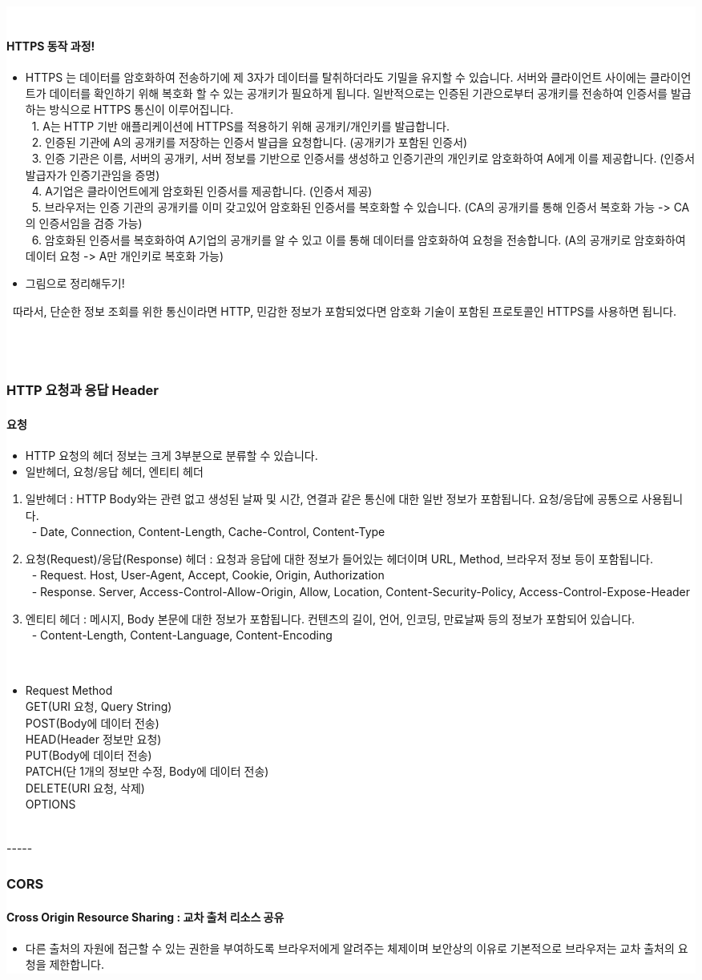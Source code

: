   <br>
  
  #### HTTPS 동작 과정!  
  - HTTPS 는 데이터를 암호화하여 전송하기에 제 3자가 데이터를 탈취하더라도 기밀을 유지할 수 있습니다. 서버와 클라이언트 사이에는 클라이언트가 데이터를 확인하기 위해 복호화 할 수 있는 공개키가 필요하게 됩니다. 일반적으로는 인증된 기관으로부터 공개키를 전송하여 인증서를 발급하는 방식으로 HTTPS 통신이 이루어집니다.   
  &nbsp; 1. A는 HTTP 기반 애플리케이션에 HTTPS를 적용하기 위해 공개키/개인키를 발급합니다.   
  &nbsp; 2. 인증된 기관에 A의 공개키를 저장하는 인증서 발급을 요청합니다. (공개키가 포함된 인증서)   
  &nbsp; 3. 인증 기관은 이름, 서버의 공개키, 서버 정보를 기반으로 인증서를 생성하고 인증기관의 개인키로 암호화하여 A에게 이를 제공합니다. (인증서 발급자가 인증기관임을 증명)    
  &nbsp; 4. A기업은 클라이언트에게 암호화된 인증서를 제공합니다. (인증서 제공)     
  &nbsp; 5. 브라우저는 인증 기관의 공개키를 이미 갖고있어 암호화된 인증서를 복호화할 수 있습니다. (CA의 공개키를 통해 인증서 복호화 가능 -> CA의 인증서임을 검증 가능)   
  &nbsp; 6. 암호화된 인증서를 복호화하여 A기업의 공개키를 알 수 있고 이를 통해 데이터를 암호화하여 요청을 전송합니다. (A의 공개키로 암호화하여 데이터 요청 -> A만 개인키로 복호화 가능)  
  * 그림으로 정리해두기!   
 
 &nbsp; 따라서, 단순한 정보 조회를 위한 통신이라면 HTTP, 민감한 정보가 포함되었다면 암호화 기술이 포함된 프로토콜인 HTTPS를 사용하면 됩니다.    
  
  <br><br> 
  
 ### HTTP 요청과 응답 Header   
  #### 요청    
  - HTTP 요청의 헤더 정보는 크게 3부분으로 분류할 수 있습니다.   
  - 일반헤더, 요청/응답 헤더, 엔티티 헤더  
  
  
 1. 일반헤더 : HTTP Body와는 관련 없고 생성된 날짜 및 시간, 연결과 같은 통신에 대한 일반 정보가 포함됩니다. 요청/응답에 공통으로 사용됩니다.    
 &nbsp; -  Date, Connection, Content-Length, Cache-Control, Content-Type    


 2. 요청(Request)/응답(Response) 헤더 : 요청과 응답에 대한 정보가 들어있는 헤더이며 URL, Method, 브라우저 정보 등이 포함됩니다.     
 &nbsp;  - Request. Host, User-Agent, Accept, Cookie, Origin, Authorization    
 &nbsp;  - Response. Server, Access-Control-Allow-Origin, Allow, Location, Content-Security-Policy, Access-Control-Expose-Header   
  
  
 3. 엔티티 헤더 : 메시지, Body 본문에 대한 정보가 포함됩니다. 컨텐츠의 길이, 언어, 인코딩, 만료날짜 등의 정보가 포함되어 있습니다.    
 &nbsp;  - Content-Length, Content-Language, Content-Encoding   

 <br>  
 
 * Request Method  
   GET(URI 요청, Query String)    
   POST(Body에 데이터 전송)    
   HEAD(Header 정보만 요청)   
   PUT(Body에 데이터 전송)   
   PATCH(단 1개의 정보만 수정, Body에 데이터 전송)    
   DELETE(URI 요청, 삭제)   
   OPTIONS        
  
 <br>
 -----
 <br>

 ### CORS   
  #### Cross Origin Resource Sharing : 교차 출처 리소스 공유   
  - 다른 출처의 자원에 접근할 수 있는 권한을 부여하도록 브라우저에게 알려주는 체제이며 보안상의 이유로 기본적으로 브라우저는 교차 출처의 요청을 제한합니다.   

